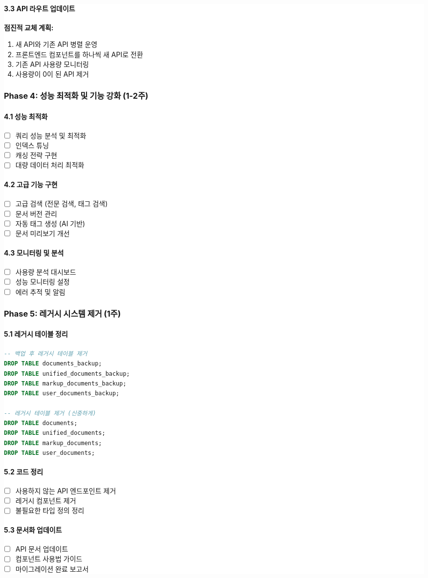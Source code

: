 #### 3.3 API 라우트 업데이트
**점진적 교체 계획:**
1. 새 API와 기존 API 병렬 운영
2. 프론트엔드 컴포넌트를 하나씩 새 API로 전환
3. 기존 API 사용량 모니터링
4. 사용량이 0이 된 API 제거

### Phase 4: 성능 최적화 및 기능 강화 (1-2주)

#### 4.1 성능 최적화
- [ ] 쿼리 성능 분석 및 최적화
- [ ] 인덱스 튜닝
- [ ] 캐싱 전략 구현
- [ ] 대량 데이터 처리 최적화

#### 4.2 고급 기능 구현
- [ ] 고급 검색 (전문 검색, 태그 검색)
- [ ] 문서 버전 관리
- [ ] 자동 태그 생성 (AI 기반)
- [ ] 문서 미리보기 개선

#### 4.3 모니터링 및 분석
- [ ] 사용량 분석 대시보드
- [ ] 성능 모니터링 설정
- [ ] 에러 추적 및 알림

### Phase 5: 레거시 시스템 제거 (1주)

#### 5.1 레거시 테이블 정리
```sql
-- 백업 후 레거시 테이블 제거
DROP TABLE documents_backup;
DROP TABLE unified_documents_backup;
DROP TABLE markup_documents_backup;
DROP TABLE user_documents_backup;

-- 레거시 테이블 제거 (신중하게)
DROP TABLE documents;
DROP TABLE unified_documents;
DROP TABLE markup_documents;  
DROP TABLE user_documents;
```

#### 5.2 코드 정리
- [ ] 사용하지 않는 API 엔드포인트 제거
- [ ] 레거시 컴포넌트 제거
- [ ] 불필요한 타입 정의 정리

#### 5.3 문서화 업데이트
- [ ] API 문서 업데이트
- [ ] 컴포넌트 사용법 가이드
- [ ] 마이그레이션 완료 보고서
